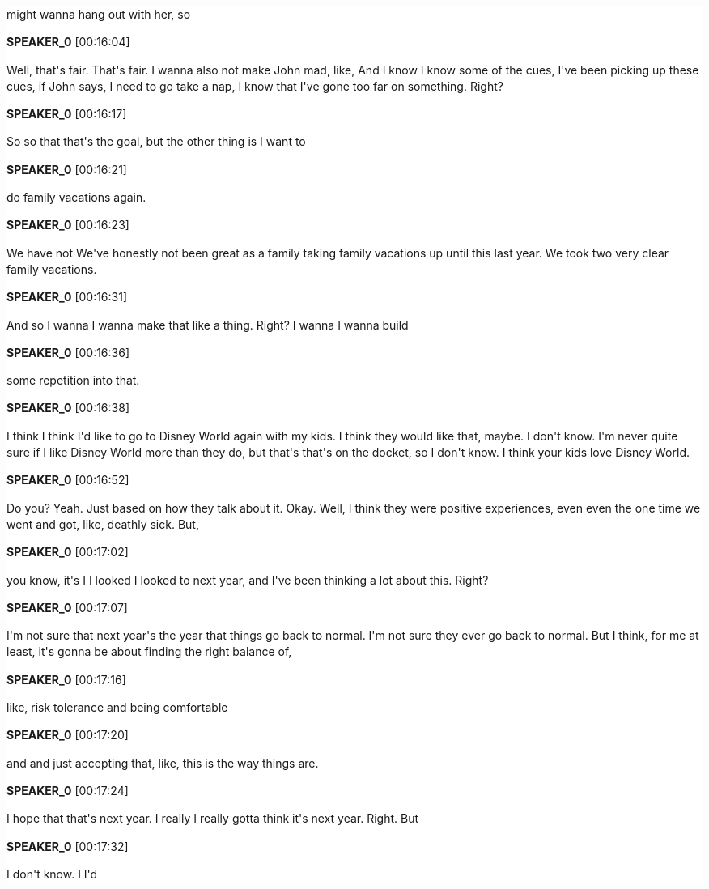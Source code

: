 might wanna hang out with her, so

**SPEAKER_0** [00:16:04]

Well, that's fair. That's fair. I wanna also not make John mad, like, And I know I know some of the cues, I've been picking up these cues, if John says, I need to go take a nap, I know that I've gone too far on something. Right?

**SPEAKER_0** [00:16:17]

So so that that's the goal, but the other thing is I want to

**SPEAKER_0** [00:16:21]

do family vacations again.

**SPEAKER_0** [00:16:23]

We have not We've honestly not been great as a family taking family vacations up until this last year. We took two very clear family vacations.

**SPEAKER_0** [00:16:31]

And so I wanna I wanna make that like a thing. Right? I wanna I wanna build

**SPEAKER_0** [00:16:36]

some repetition into that.

**SPEAKER_0** [00:16:38]

I think I think I'd like to go to Disney World again with my kids. I think they would like that, maybe. I don't know. I'm never quite sure if I like Disney World more than they do, but that's that's on the docket, so I don't know. I think your kids love Disney World.

**SPEAKER_0** [00:16:52]

Do you? Yeah. Just based on how they talk about it. Okay. Well, I think they were positive experiences, even even the one time we went and got, like, deathly sick. But,

**SPEAKER_0** [00:17:02]

you know, it's I I looked I looked to next year, and I've been thinking a lot about this. Right?

**SPEAKER_0** [00:17:07]

I'm not sure that next year's the year that things go back to normal. I'm not sure they ever go back to normal. But I think, for me at least, it's gonna be about finding the right balance of,

**SPEAKER_0** [00:17:16]

like, risk tolerance and being comfortable

**SPEAKER_0** [00:17:20]

and and just accepting that, like, this is the way things are.

**SPEAKER_0** [00:17:24]

I hope that that's next year. I really I really gotta think it's next year. Right. But

**SPEAKER_0** [00:17:32]

I don't know. I I'd
